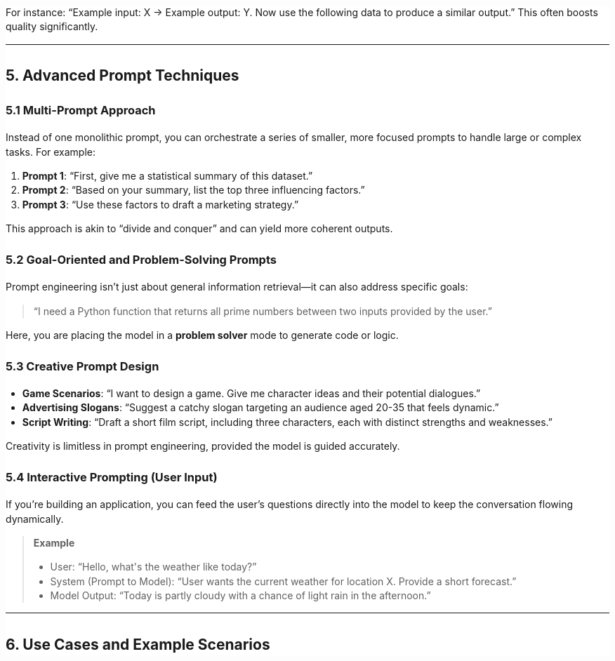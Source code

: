 For instance: “Example input: X → Example output: Y. Now use the following data to produce a similar output.” This often boosts quality significantly.

---

## 5. Advanced Prompt Techniques

### 5.1 Multi-Prompt Approach

Instead of one monolithic prompt, you can orchestrate a series of smaller, more focused prompts to handle large or complex tasks. For example:

1. **Prompt 1**: “First, give me a statistical summary of this dataset.”  
2. **Prompt 2**: “Based on your summary, list the top three influencing factors.”  
3. **Prompt 3**: “Use these factors to draft a marketing strategy.”

This approach is akin to “divide and conquer” and can yield more coherent outputs.

### 5.2 Goal-Oriented and Problem-Solving Prompts

Prompt engineering isn’t just about general information retrieval—it can also address specific goals:

> “I need a Python function that returns all prime numbers between two inputs provided by the user.”

Here, you are placing the model in a **problem solver** mode to generate code or logic.

### 5.3 Creative Prompt Design

- **Game Scenarios**: “I want to design a game. Give me character ideas and their potential dialogues.”  
- **Advertising Slogans**: “Suggest a catchy slogan targeting an audience aged 20-35 that feels dynamic.”  
- **Script Writing**: “Draft a short film script, including three characters, each with distinct strengths and weaknesses.”

Creativity is limitless in prompt engineering, provided the model is guided accurately.

### 5.4 Interactive Prompting (User Input)

If you’re building an application, you can feed the user’s questions directly into the model to keep the conversation flowing dynamically.

> **Example**  
> - User: “Hello, what's the weather like today?”  
> - System (Prompt to Model): “User wants the current weather for location X. Provide a short forecast.”  
> - Model Output: “Today is partly cloudy with a chance of light rain in the afternoon.”

---

## 6. Use Cases and Example Scenarios
